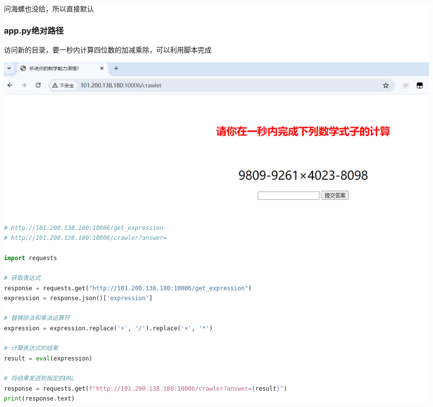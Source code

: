 问海螺也没给，所以直接默认

### app.py绝对路径

访问新的目录，要一秒内计算四位数的加减乘除，可以利用脚本完成

![20240507195617996](./images/202406012237603.png)

```python
# http://101.200.138.180:10006/get_expression
# http://101.200.138.180:10006/crawler?answer=

import requests

# 获取表达式
response = requests.get("http://101.200.138.180:10006/get_expression")
expression = response.json()['expression']

# 替换除法和乘法运算符
expression = expression.replace('÷', '/').replace('×', '*')

# 计算表达式的结果
result = eval(expression)

# 将结果发送到指定的URL
response = requests.get(f"http://101.200.138.180:10006/crawler?answer={result}")
print(response.text)
```
